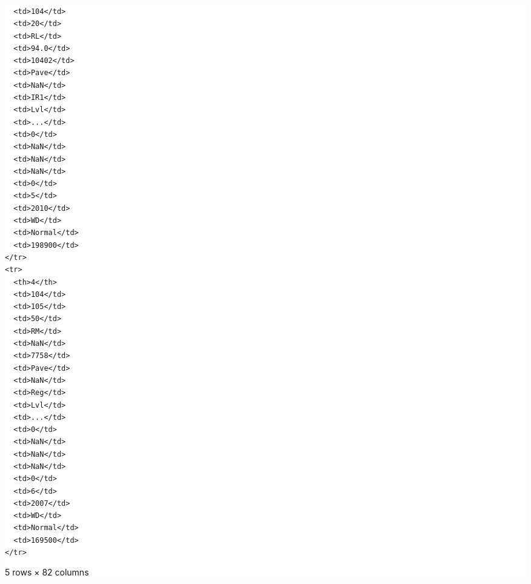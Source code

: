       <td>104</td>
      <td>20</td>
      <td>RL</td>
      <td>94.0</td>
      <td>10402</td>
      <td>Pave</td>
      <td>NaN</td>
      <td>IR1</td>
      <td>Lvl</td>
      <td>...</td>
      <td>0</td>
      <td>NaN</td>
      <td>NaN</td>
      <td>NaN</td>
      <td>0</td>
      <td>5</td>
      <td>2010</td>
      <td>WD</td>
      <td>Normal</td>
      <td>198900</td>
    </tr>
    <tr>
      <th>4</th>
      <td>104</td>
      <td>105</td>
      <td>50</td>
      <td>RM</td>
      <td>NaN</td>
      <td>7758</td>
      <td>Pave</td>
      <td>NaN</td>
      <td>Reg</td>
      <td>Lvl</td>
      <td>...</td>
      <td>0</td>
      <td>NaN</td>
      <td>NaN</td>
      <td>NaN</td>
      <td>0</td>
      <td>6</td>
      <td>2007</td>
      <td>WD</td>
      <td>Normal</td>
      <td>169500</td>
    </tr>
  </tbody>
</table>
<p>5 rows × 82 columns</p>
</div>


